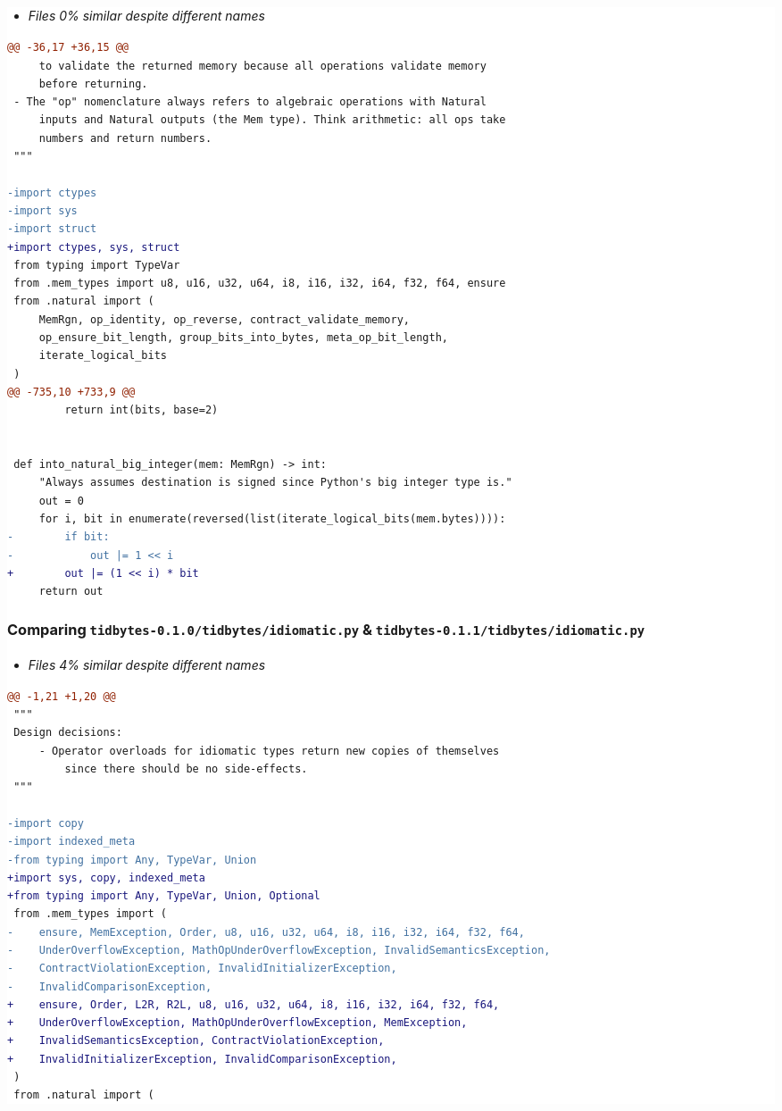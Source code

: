  * *Files 0% similar despite different names*

```diff
@@ -36,17 +36,15 @@
     to validate the returned memory because all operations validate memory
     before returning.
 - The "op" nomenclature always refers to algebraic operations with Natural
     inputs and Natural outputs (the Mem type). Think arithmetic: all ops take
     numbers and return numbers.
 """
 
-import ctypes
-import sys
-import struct
+import ctypes, sys, struct
 from typing import TypeVar
 from .mem_types import u8, u16, u32, u64, i8, i16, i32, i64, f32, f64, ensure
 from .natural import (
     MemRgn, op_identity, op_reverse, contract_validate_memory,
     op_ensure_bit_length, group_bits_into_bytes, meta_op_bit_length,
     iterate_logical_bits
 )
@@ -735,10 +733,9 @@
         return int(bits, base=2)
 
 
 def into_natural_big_integer(mem: MemRgn) -> int:
     "Always assumes destination is signed since Python's big integer type is."
     out = 0
     for i, bit in enumerate(reversed(list(iterate_logical_bits(mem.bytes)))):
-        if bit:
-            out |= 1 << i
+        out |= (1 << i) * bit
     return out
```

### Comparing `tidbytes-0.1.0/tidbytes/idiomatic.py` & `tidbytes-0.1.1/tidbytes/idiomatic.py`

 * *Files 4% similar despite different names*

```diff
@@ -1,21 +1,20 @@
 """
 Design decisions:
     - Operator overloads for idiomatic types return new copies of themselves
         since there should be no side-effects.
 """
 
-import copy
-import indexed_meta
-from typing import Any, TypeVar, Union
+import sys, copy, indexed_meta
+from typing import Any, TypeVar, Union, Optional
 from .mem_types import (
-    ensure, MemException, Order, u8, u16, u32, u64, i8, i16, i32, i64, f32, f64,
-    UnderOverflowException, MathOpUnderOverflowException, InvalidSemanticsException,
-    ContractViolationException, InvalidInitializerException,
-    InvalidComparisonException,
+    ensure, Order, L2R, R2L, u8, u16, u32, u64, i8, i16, i32, i64, f32, f64,
+    UnderOverflowException, MathOpUnderOverflowException, MemException,
+    InvalidSemanticsException, ContractViolationException,
+    InvalidInitializerException, InvalidComparisonException,
 )
 from .natural import (
```
